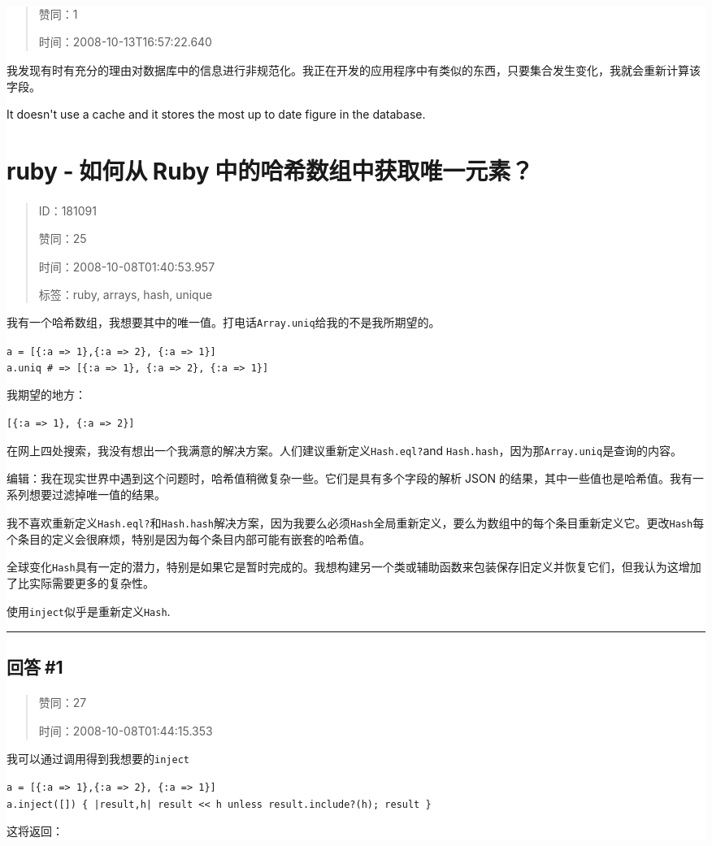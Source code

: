 > 赞同：1
> 
> 时间：2008-10-13T16:57:22.640

我发现有时有充分的理由对数据库中的信息进行非规范化。我正在开发的应用程序中有类似的东西，只要集合发生变化，我就会重新计算该字段。

It doesn't use a cache and it stores the most up to date figure in the database.

# ruby - 如何从 Ruby 中的哈希数组中获取唯一元素？

> ID：181091
> 
> 赞同：25
> 
> 时间：2008-10-08T01:40:53.957
> 
> 标签：ruby, arrays, hash, unique

我有一个哈希数组，我想要其中的唯一值。打电话`Array.uniq`给我的不是我所期望的。

```
a = [{:a => 1},{:a => 2}, {:a => 1}]
a.uniq # => [{:a => 1}, {:a => 2}, {:a => 1}] 
```

我期望的地方：

```
[{:a => 1}, {:a => 2}] 
```

在网上四处搜索，我没有想出一个我满意的解决方案。人们建议重新定义`Hash.eql?`and `Hash.hash`，因为那`Array.uniq`是查询的内容。

编辑：我在现实世界中遇到这个问题时，哈希值稍微复杂一些。它们是具有多个字段的解析 JSON 的结果，其中一些值也是哈希值。我有一系列想要过滤掉唯一值的结果。

我不喜欢重新定义`Hash.eql?`和`Hash.hash`解决方案，因为我要么必须`Hash`全局重新定义，要么为数组中的每个条目重新定义它。更改`Hash`每个条目的定义会很麻烦，特别是因为每个条目内部可能有嵌套的哈希值。

全球变化`Hash`具有一定的潜力，特别是如果它是暂时完成的。我想构建另一个类或辅助函数来包装保存旧定义并恢复它们，但我认为这增加了比实际需要更多的复杂性。

使用`inject`似乎是重新定义`Hash`.

* * *

## 回答 #1

> 赞同：27
> 
> 时间：2008-10-08T01:44:15.353

我可以通过调用得到我想要的`inject`

```
a = [{:a => 1},{:a => 2}, {:a => 1}]
a.inject([]) { |result,h| result << h unless result.include?(h); result } 
```

这将返回：
